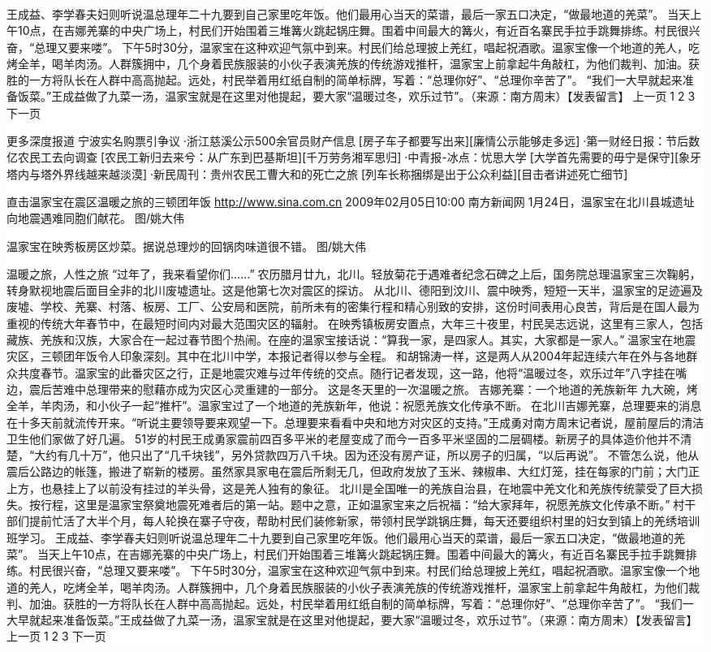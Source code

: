 王成益、李学春夫妇则听说温总理年二十九要到自己家里吃年饭。他们最用心当天的菜谱，最后一家五口决定，“做最地道的羌菜”。
当天上午10点，在吉娜羌寨的中央广场上，村民们开始围着三堆篝火跳起锅庄舞。围着中间最大的篝火，有近百名寨民手拉手跳舞排练。村民很兴奋，“总理又要来喽”。
下午5时30分，温家宝在这种欢迎气氛中到来。村民们给总理披上羌红，唱起祝酒歌。温家宝像一个地道的羌人，吃烤全羊，喝羊肉汤。人群簇拥中，几个身着民族服装的小伙子表演羌族的传统游戏推杆，温家宝上前拿起牛角敲杠，为他们裁判、加油。获胜的一方将队长在人群中高高抛起。远处，村民举着用红纸自制的简单标牌，写着：“总理你好”、“总理你辛苦了”。
“我们一大早就起来准备饭菜。”王成益做了九菜一汤，温家宝就是在这里对他提起，要大家“温暖过冬，欢乐过节”。（来源：南方周末）【发表留言】
上一页
1
2
3
下一页

更多深度报道
宁波实名购票引争议
·浙江慈溪公示500余官员财产信息
[房子车子都要写出来][廉情公示能够走多远]
·第一财经日报：节后数亿农民工去向调查
[农民工新归去来兮：从广东到巴基斯坦][千万劳务湘军思归]
·中青报-冰点：忧思大学
[大学首先需要的毋宁是保守][象牙塔内与塔外界线越来越淡漠]
·新民周刊：贵州农民工曹大和的死亡之旅
[列车长称捆绑是出于公众利益][目击者讲述死亡细节]

直击温家宝在震区温暖之旅的三顿团年饭
http://www.sina.com.cn  2009年02月05日10:00   南方新闻网
1月24日，温家宝在北川县城遗址向地震遇难同胞们献花。 图/姚大伟

温家宝在映秀板房区炒菜。据说总理炒的回锅肉味道很不错。 图/姚大伟

温暖之旅，人性之旅
“过年了，我来看望你们……”
农历腊月廿九，北川。轻放菊花于遇难者纪念石碑之上后，国务院总理温家宝三次鞠躬，转身默视地震后面目全非的北川废墟遗址。这是他第七次对震区的探访。
从北川、德阳到汶川、震中映秀，短短一天半，温家宝的足迹遍及废墟、学校、羌寨、村落、板房、工厂、公安局和医院，前所未有的密集行程和精心别致的安排，这份时间表用心良苦，背后是在国人最为重视的传统大年春节中，在最短时间内对最大范围灾区的辐射。
在映秀镇板房安置点，大年三十夜里，村民吴志远说，这里有三家人，包括藏族、羌族和汉族，大家合在一起过春节图个热闹。在座的温家宝接话说：“算我一家，是四家人。其实，大家都是一家人。”
温家宝在地震灾区，三顿团年饭令人印象深刻。其中在北川中学，本报记者得以参与全程。
和胡锦涛一样，这是两人从2004年起连续六年在外与各地群众共度春节。温家宝的此番灾区之行，正是地震灾难与过年传统的交点。随行记者发现，这一路，他将“温暖过冬，欢乐过年”八字挂在嘴边，震后苦难中总理带来的慰藉亦成为灾区心灵重建的一部分。
这是冬天里的一次温暖之旅。
吉娜羌寨：一个地道的羌族新年
九大碗，烤全羊，羊肉汤，和小伙子一起“推杆”。温家宝过了一个地道的羌族新年，他说：祝愿羌族文化传承不断。
在北川吉娜羌寨，总理要来的消息在十多天前就流传开来。“听说主要领导要来观望一下。总理要来看看中央和地方对灾区的支持。”王成勇对南方周末记者说，屋前屋后的清洁卫生他们家做了好几遍。
51岁的村民王成勇家震前四百多平米的老屋变成了而今一百多平米坚固的二层碉楼。新房子的具体造价他并不清楚，“大约有几十万”，他只出了“几千块钱”，另外贷款四万八千块。因为还没有房产证，所以房子的归属，“以后再说”。
不管怎么说，他从震后公路边的帐篷，搬进了崭新的楼房。虽然家具家电在震后所剩无几，但政府发放了玉米、辣椒串、大红灯笼，挂在每家的门前；大门正上方，也悬挂上了以前没有挂过的羊头骨，这是羌人独有的象征。
北川是全国唯一的羌族自治县，在地震中羌文化和羌族传统蒙受了巨大损失。按行程，这里是温家宝祭奠地震死难者后的第一站。题中之意，正如温家宝来之后祝福：“给大家拜年，祝愿羌族文化传承不断。”
村干部们提前忙活了大半个月，每人轮换在寨子守夜，帮助村民们装修新家，带领村民学跳锅庄舞，每天还要组织村里的妇女到镇上的羌绣培训班学习。
王成益、李学春夫妇则听说温总理年二十九要到自己家里吃年饭。他们最用心当天的菜谱，最后一家五口决定，“做最地道的羌菜”。
当天上午10点，在吉娜羌寨的中央广场上，村民们开始围着三堆篝火跳起锅庄舞。围着中间最大的篝火，有近百名寨民手拉手跳舞排练。村民很兴奋，“总理又要来喽”。
下午5时30分，温家宝在这种欢迎气氛中到来。村民们给总理披上羌红，唱起祝酒歌。温家宝像一个地道的羌人，吃烤全羊，喝羊肉汤。人群簇拥中，几个身着民族服装的小伙子表演羌族的传统游戏推杆，温家宝上前拿起牛角敲杠，为他们裁判、加油。获胜的一方将队长在人群中高高抛起。远处，村民举着用红纸自制的简单标牌，写着：“总理你好”、“总理你辛苦了”。
“我们一大早就起来准备饭菜。”王成益做了九菜一汤，温家宝就是在这里对他提起，要大家“温暖过冬，欢乐过节”。（来源：南方周末）【发表留言】
上一页
1
2
3
下一页
